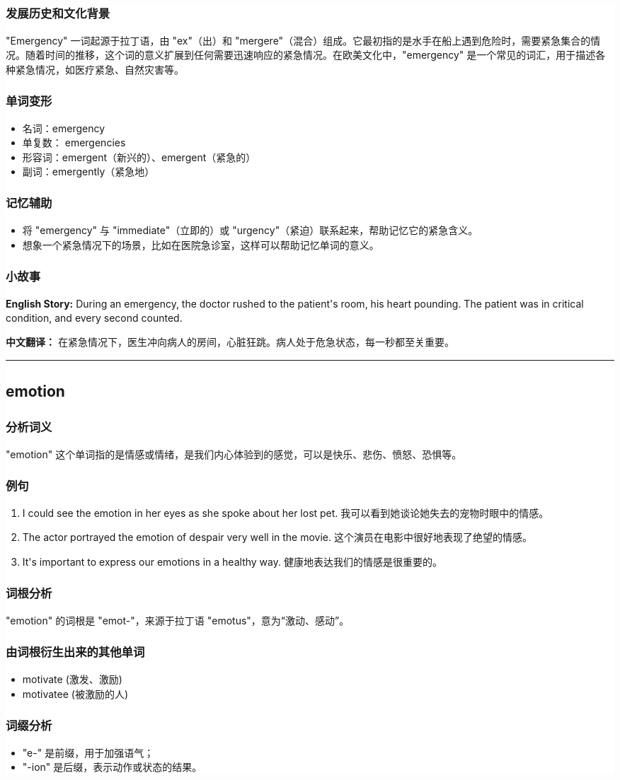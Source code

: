 ### 发展历史和文化背景
"Emergency" 一词起源于拉丁语，由 "ex"（出）和 "mergere"（混合）组成。它最初指的是水手在船上遇到危险时，需要紧急集合的情况。随着时间的推移，这个词的意义扩展到任何需要迅速响应的紧急情况。在欧美文化中，"emergency" 是一个常见的词汇，用于描述各种紧急情况，如医疗紧急、自然灾害等。

### 单词变形
- 名词：emergency
- 单复数： emergencies
- 形容词：emergent（新兴的）、emergent（紧急的）
- 副词：emergently（紧急地）

### 记忆辅助
- 将 "emergency" 与 "immediate"（立即的）或 "urgency"（紧迫）联系起来，帮助记忆它的紧急含义。
- 想象一个紧急情况下的场景，比如在医院急诊室，这样可以帮助记忆单词的意义。

### 小故事
**English Story:**
During an emergency, the doctor rushed to the patient's room, his heart pounding. The patient was in critical condition, and every second counted.

**中文翻译：**
在紧急情况下，医生冲向病人的房间，心脏狂跳。病人处于危急状态，每一秒都至关重要。


---------------
## emotion
### 分析词义
"emotion" 这个单词指的是情感或情绪，是我们内心体验到的感觉，可以是快乐、悲伤、愤怒、恐惧等。

### 例句
1. I could see the emotion in her eyes as she spoke about her lost pet.
   我可以看到她谈论她失去的宠物时眼中的情感。

2. The actor portrayed the emotion of despair very well in the movie.
   这个演员在电影中很好地表现了绝望的情感。

3. It's important to express our emotions in a healthy way.
   健康地表达我们的情感是很重要的。

### 词根分析
"emotion" 的词根是 "emot-"，来源于拉丁语 "emotus"，意为“激动、感动”。

### 由词根衍生出来的其他单词
- motivate (激发、激励)
- motivatee (被激励的人)

### 词缀分析
- "e-" 是前缀，用于加强语气；
- "-ion" 是后缀，表示动作或状态的结果。
